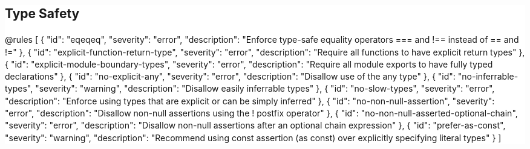 ## Type Safety

@rules [
{
"id": "eqeqeq",
"severity": "error",
"description": "Enforce type-safe equality operators === and !== instead of == and !="
},
{
"id": "explicit-function-return-type",
"severity": "error",
"description": "Require all functions to have explicit return types"
},
{
"id": "explicit-module-boundary-types",
"severity": "error",
"description": "Require all module exports to have fully typed declarations"
},
{
"id": "no-explicit-any",
"severity": "error",
"description": "Disallow use of the any type"
},
{
"id": "no-inferrable-types",
"severity": "warning",
"description": "Disallow easily inferrable types"
},
{
"id": "no-slow-types",
"severity": "error",
"description": "Enforce using types that are explicit or can be simply inferred"
},
{
"id": "no-non-null-assertion",
"severity": "error",
"description": "Disallow non-null assertions using the ! postfix operator"
},
{
"id": "no-non-null-asserted-optional-chain",
"severity": "error",
"description": "Disallow non-null assertions after an optional chain expression"
},
{
"id": "prefer-as-const",
"severity": "warning",
"description": "Recommend using const assertion (as const) over explicitly specifying literal types"
}
]

